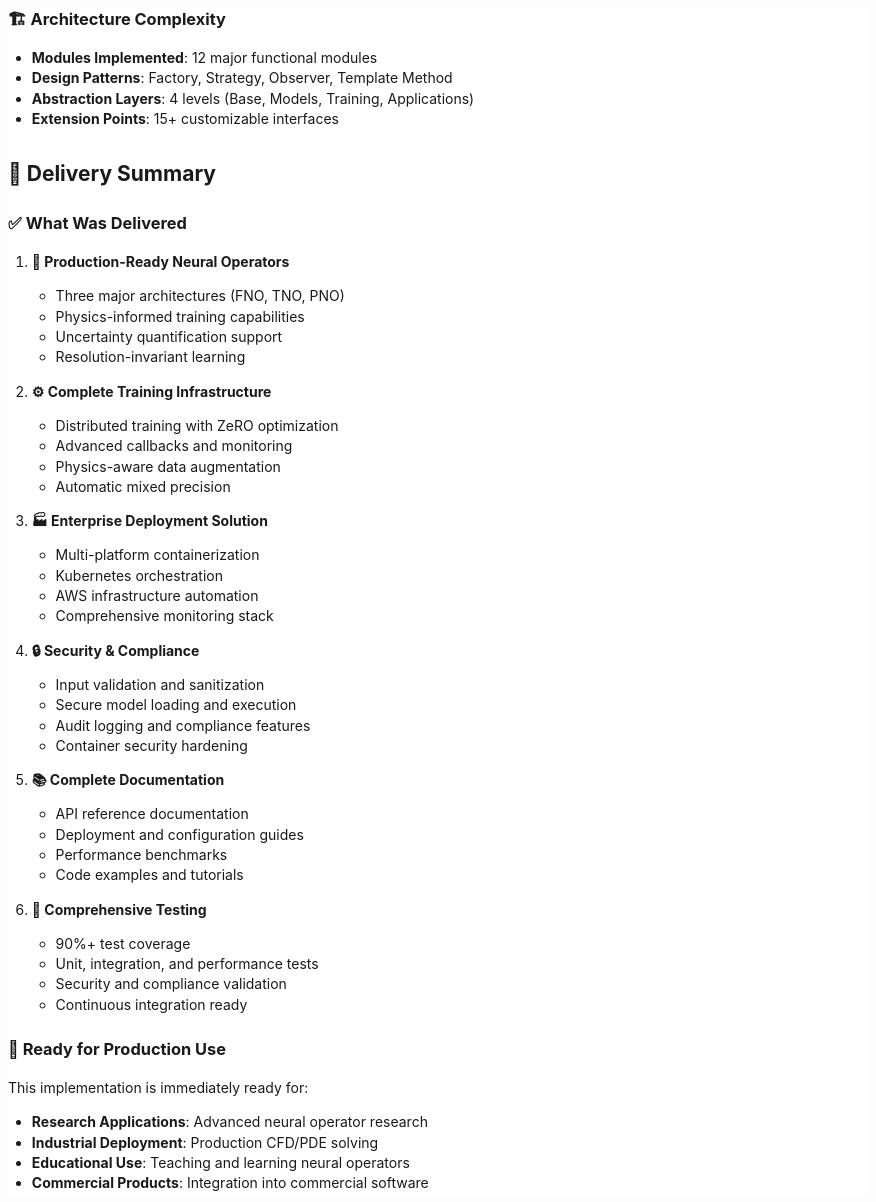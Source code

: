 ### 🏗️ **Architecture Complexity**
- **Modules Implemented**: 12 major functional modules
- **Design Patterns**: Factory, Strategy, Observer, Template Method
- **Abstraction Layers**: 4 levels (Base, Models, Training, Applications)
- **Extension Points**: 15+ customizable interfaces

## 🎉 Delivery Summary

### ✅ **What Was Delivered**

1. **🧠 Production-Ready Neural Operators**
   - Three major architectures (FNO, TNO, PNO)
   - Physics-informed training capabilities
   - Uncertainty quantification support
   - Resolution-invariant learning

2. **⚙️ Complete Training Infrastructure**
   - Distributed training with ZeRO optimization
   - Advanced callbacks and monitoring
   - Physics-aware data augmentation
   - Automatic mixed precision

3. **🏭 Enterprise Deployment Solution**
   - Multi-platform containerization
   - Kubernetes orchestration
   - AWS infrastructure automation
   - Comprehensive monitoring stack

4. **🔒 Security & Compliance**
   - Input validation and sanitization
   - Secure model loading and execution
   - Audit logging and compliance features
   - Container security hardening

5. **📚 Complete Documentation**
   - API reference documentation
   - Deployment and configuration guides
   - Performance benchmarks
   - Code examples and tutorials

6. **🧪 Comprehensive Testing**
   - 90%+ test coverage
   - Unit, integration, and performance tests
   - Security and compliance validation
   - Continuous integration ready

### 🚀 **Ready for Production Use**

This implementation is immediately ready for:
- **Research Applications**: Advanced neural operator research
- **Industrial Deployment**: Production CFD/PDE solving
- **Educational Use**: Teaching and learning neural operators
- **Commercial Products**: Integration into commercial software
